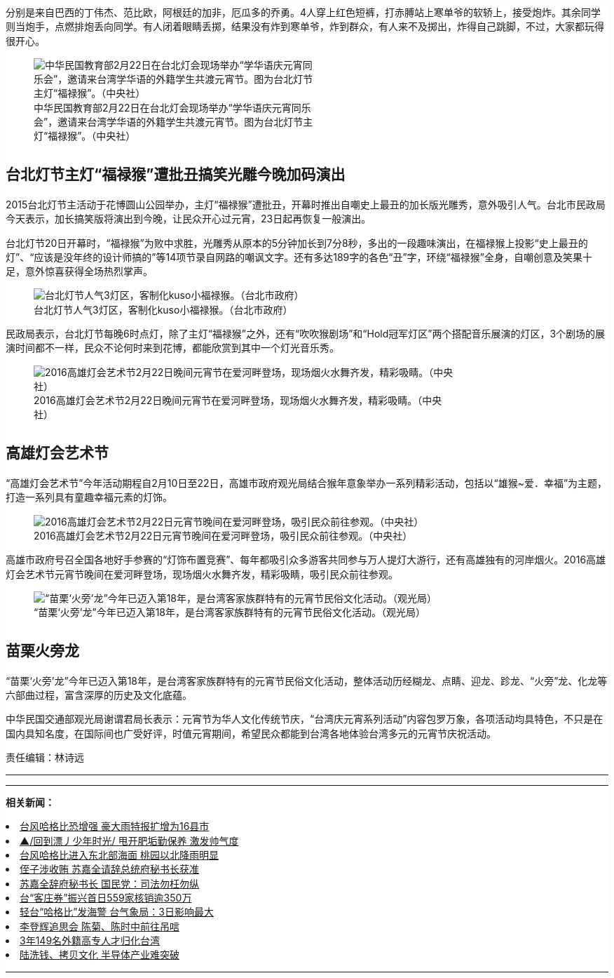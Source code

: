 <p>分别是来自巴西的丁伟杰、范比欧，阿根廷的加非，厄瓜多的乔勇。4人穿上红色短裤，打赤膊站上寒单爷的软轿上，接受炮炸。其余同学则当炮手，点燃排炮丢向同学。有人闭着眼睛丢掷，结果没有炸到寒单爷，炸到群众，有人来不及掷出，炸得自己跳脚，不过，大家都玩得很开心。</p>
<figure id="attachment_7296269" style="width: 400px" class="wp-caption aligncenter"><img src="https://i.epochtimes.com/assets/uploads/2016/02/1602221445122378.jpg" alt="中华民国教育部2月22日在台北灯会现场举办“学华语庆元宵同乐会”，邀请来台湾学华语的外籍学生共渡元宵节。图为台北灯节主灯“福禄猴”。（中央社）" title="中华民国教育部2月22日在台北灯会现场举办“学华语庆元宵同乐会”，邀请来台湾学华语的外籍学生共渡元宵节。图为台北灯节主灯“福禄猴”。（中央社）" width="400" b="600"
	class="size-large wp-image-7296269" /></a><figcaption class="wp-caption-text">中华民国教育部2月22日在台北灯会现场举办“学华语庆元宵同乐会”，邀请来台湾学华语的外籍学生共渡元宵节。图为台北灯节主灯“福禄猴”。（中央社）</figcaption></figure>
<p><h2>台北灯节主灯“福禄猴”遭批丑搞笑光雕今晚加码演出</h2>
<p>2015台北灯节主活动于花博圆山公园举办，主灯“福禄猴”遭批丑，开幕时推出自嘲史上最丑的加长版光雕秀，意外吸引人气。台北市民政局今天表示，加长搞笑版将演出到今晚，让民众开心过元宵，23日起再恢复一般演出。</p>
<p>台北灯节20日开幕时，“福禄猴”为败中求胜，光雕秀从原本的5分钟加长到7分8秒，多出的一段趣味演出，在福禄猴上投影“史上最丑的灯”、“应该是没年终的设计师搞的”等14项节录自网路的嘲讽文字。还有多达189字的各色“丑”字，环绕“福禄猴”全身，自嘲创意及笑果十足，意外惊喜获得全场热烈掌声。</p>
<figure id="attachment_7296141" style="width: 600px" class="wp-caption aligncenter"><img src="https://i.epochtimes.com/assets/uploads/2016/02/1602220931522699-600x400.jpg" alt="台北灯节人气3灯区，客制化kuso小福禄猴。（台北市政府）" title="台北灯节人气3灯区，客制化kuso小福禄猴。（台北市政府）" width="600" b="400"
	class="size-large wp-image-7296141" /></a><figcaption class="wp-caption-text">台北灯节人气3灯区，客制化kuso小福禄猴。（台北市政府）</figcaption></figure>
<p>民政局表示，台北灯节每晚6时点灯，除了主灯“福禄猴”之外，还有“吹吹猴剧场”和“Hold冠军灯区”两个搭配音乐展演的灯区，3个剧场的展演时间都不一样，民众不论何时来到花博，都能欣赏到其中一个灯光音乐秀。</p>
<figure id="attachment_7296270" style="width: 600px" class="wp-caption aligncenter"><img src="https://i.epochtimes.com/assets/uploads/2016/02/1602221457092378-600x343.jpg" alt="2016高雄灯会艺术节2月22日晚间元宵节在爱河畔登场，现场烟火水舞齐发，精彩吸睛。（中央社）" title="2016高雄灯会艺术节2月22日晚间元宵节在爱河畔登场，现场烟火水舞齐发，精彩吸睛。（中央社）" width="600" b="343"
	class="size-large wp-image-7296270" /></a><figcaption class="wp-caption-text">2016高雄灯会艺术节2月22日晚间元宵节在爱河畔登场，现场烟火水舞齐发，精彩吸睛。（中央社）</figcaption></figure>
<p><h2>高雄灯会艺术节</h2>
<p>“高雄灯会艺术节”今年活动期程自2月10日至22日，高雄市政府观光局结合猴年意象举办一系列精彩活动，包括以“雄猴~爱．幸福”为主题，打造一系列具有童趣幸福元素的灯饰。</p>
<figure id="attachment_7296271" style="width: 600px" class="wp-caption aligncenter"><img src="https://i.epochtimes.com/assets/uploads/2016/02/1602221455282378-600x400.jpg" alt="2016高雄灯会艺术节2月22日元宵节晚间在爱河畔登场，吸引民众前往参观。（中央社）" title="2016高雄灯会艺术节2月22日元宵节晚间在爱河畔登场，吸引民众前往参观。（中央社）" width="600" b="400"
	class="size-large wp-image-7296271" /></a><figcaption class="wp-caption-text">2016高雄灯会艺术节2月22日元宵节晚间在爱河畔登场，吸引民众前往参观。（中央社）</figcaption></figure>
<p>高雄市政府号召全国各地好手参赛的“灯饰布置竞赛”、每年都吸引众多游客共同参与万人提灯大游行，还有高雄独有的河岸烟火。2016高雄灯会艺术节元宵节晚间在爱河畔登场，现场烟火水舞齐发，精彩吸睛，吸引民众前往参观。</p>
<figure id="attachment_7296272" style="width: 600px" class="wp-caption aligncenter"><img src="https://i.epochtimes.com/assets/uploads/2016/02/1602221520332378-600x400.jpg" alt="“苗栗‘火旁’龙”今年已迈入第18年，是台湾客家族群特有的元宵节民俗文化活动。（观光局）" title="“苗栗‘火旁’龙”今年已迈入第18年，是台湾客家族群特有的元宵节民俗文化活动。（观光局）" width="600" b="400"
	class="size-large wp-image-7296272" /></a><figcaption class="wp-caption-text">“苗栗‘火旁’龙”今年已迈入第18年，是台湾客家族群特有的元宵节民俗文化活动。（观光局）</figcaption></figure>
<p><h2>苗栗火旁龙</h2>
<p>“苗栗‘火旁’龙”今年已迈入第18年，是台湾客家族群特有的元宵节民俗文化活动，整体活动历经糊龙、点睛、迎龙、跈龙、“火旁”龙、化龙等六部曲过程，富含深厚的历史及文化底蕴。</p>
<p>中华民国交通部观光局谢谓君局长表示：元宵节为华人文化传统节庆，“台湾庆元宵系列活动”内容包罗万象，各项活动均具特色，不只是在国内具知名度，在国际间也广受好评，时值元宵期间，希望民众都能到台湾各地体验台湾多元的元宵节庆祝活动。</p>
<p>责任编辑：林诗远</p>
<p>
<p>
<p>
<p>

<hr>
<hr>

<strong>相关新闻：</strong>
<li><a href="/gb/20/8/3/n12302390.md#1">台风哈格比恐增强 豪大雨特报扩增为16县市</a></li>
<li><a href="/gb/20/8/3/n12302271.md#1">▲/回到漂丿少年时光/  甩开肥垢勤保养 激发帅气度</a></li>
<li><a href="/gb/20/8/3/n12302141.md#1">台风哈格比进入东北部海面 桃园以北降雨明显</a></li>
<li><a href="/gb/20/8/2/n12301240.md#1">侄子涉收贿 苏嘉全请辞总统府秘书长获准</a></li>
<li><a href="/gb/20/8/2/n12301268.md#1">苏嘉全辞府秘书长 国民党：司法勿枉勿纵</a></li>
<li><a href="/gb/20/8/2/n12301220.md#1">台“客庄券”振兴首日559家核销逾350万</a></li>
<li><a href="/gb/20/8/2/n12301222.md#1">轻台“哈格比”发海警 台气象局：3日影响最大</a></li>
<li><a href="/gb/20/8/2/n12301104.md#1">李登辉追思会 陈菊、陈时中前往吊唁</a></li>
<li><a href="/gb/20/8/2/n12301106.md#1">3年149名外籍高专人才归化台湾</a></li>
<li><a href="/gb/20/8/2/n12301184.md#1">陆洗钱、拷贝文化 半导体产业难突破</a></li>
<hr>
